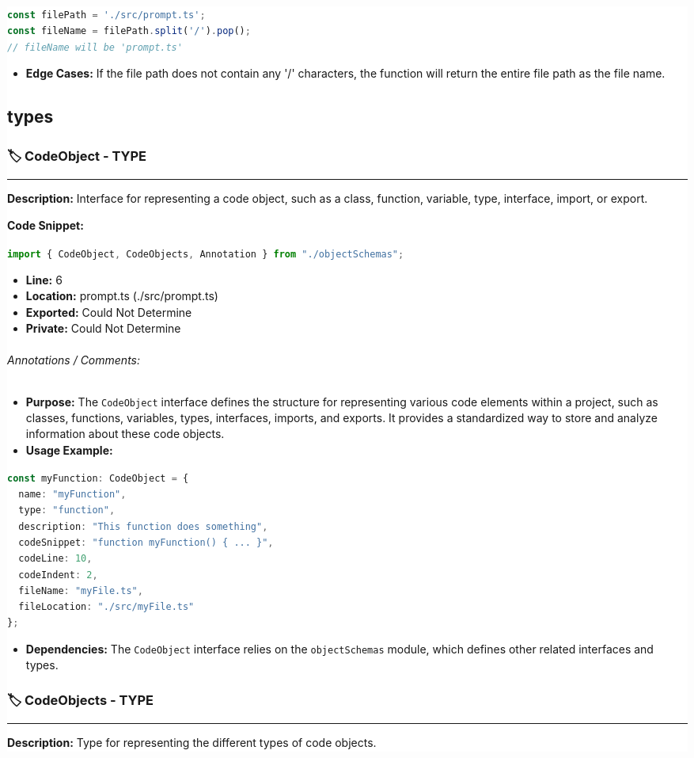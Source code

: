 
```typescript
const filePath = './src/prompt.ts';
const fileName = filePath.split('/').pop();
// fileName will be 'prompt.ts'
```

- **Edge Cases:** If the file path does not contain any '/' characters, the function will return the entire file path as the file name.
## types


### 🏷️ CodeObject - TYPE
------------------------------------------------------------
**Description:** Interface for representing a code object, such as a class, function, variable, type, interface, import, or export.

**Code Snippet:**


```typescript
import { CodeObject, CodeObjects, Annotation } from "./objectSchemas";
```

- **Line:** 6
- **Location:** prompt.ts (./src/prompt.ts)
- **Exported:** Could Not Determine
- **Private:** Could Not Determine
###### Annotations / Comments:
- **Purpose:** The `CodeObject` interface defines the structure for representing various code elements within a project, such as classes, functions, variables, types, interfaces, imports, and exports. It provides a standardized way to store and analyze information about these code objects.
- **Usage Example:** 


```typescript
const myFunction: CodeObject = {
  name: "myFunction",
  type: "function",
  description: "This function does something",
  codeSnippet: "function myFunction() { ... }",
  codeLine: 10,
  codeIndent: 2,
  fileName: "myFile.ts",
  fileLocation: "./src/myFile.ts"
};
```

- **Dependencies:** The `CodeObject` interface relies on the `objectSchemas` module, which defines other related interfaces and types.

### 🏷️ CodeObjects - TYPE
------------------------------------------------------------
**Description:** Type for representing the different types of code objects.
